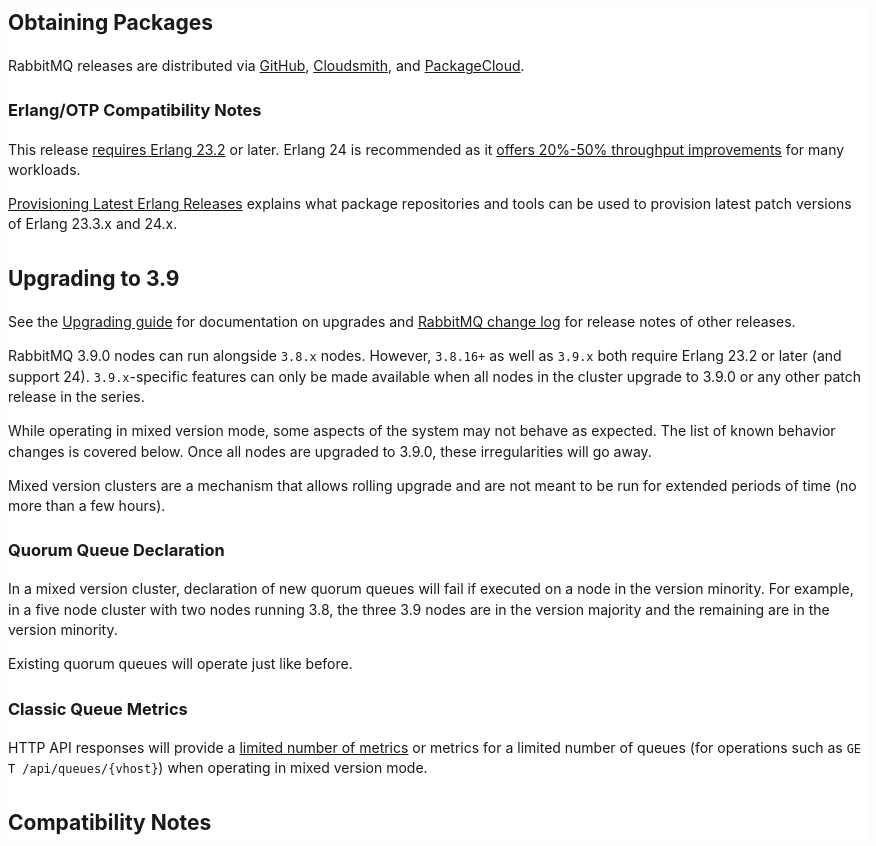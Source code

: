

## Obtaining Packages

RabbitMQ releases are distributed via [GitHub](https://github.com/rabbitmq/rabbitmq-server/releases), [Cloudsmith](https://cloudsmith.io/~rabbitmq/repos/), and [PackageCloud](https://packagecloud.io/rabbitmq).


### Erlang/OTP Compatibility Notes

This release [requires Erlang 23.2](https://www.rabbitmq.com/which-erlang.html) or later. Erlang 24 is recommended as it [offers 20%-50% throughput improvements](https://blog.rabbitmq.com/posts/2021/03/erlang-24-support-roadmap/) for many workloads.

[Provisioning Latest Erlang Releases](https://www.rabbitmq.com/which-erlang.html#erlang-repositories) explains what package repositories and tools can be used to provision latest patch versions of Erlang 23.3.x and 24.x.



## Upgrading to 3.9

See the [Upgrading guide](https://www.rabbitmq.com/upgrade.html) for documentation on upgrades and [RabbitMQ change log](https://www.rabbitmq.com/changelog.html) for release notes of other releases.

RabbitMQ 3.9.0 nodes can run alongside `3.8.x` nodes. However, `3.8.16+` as well as `3.9.x` both require Erlang 23.2 or later (and support 24). `3.9.x`-specific features can only be made available when all nodes in the cluster upgrade to 3.9.0 or any other patch release in the series.

While operating in mixed version mode, some aspects of the system may not behave as expected. The list of known behavior changes is covered below. Once all nodes are upgraded to 3.9.0, these irregularities will go away.

Mixed version clusters are a mechanism that allows rolling upgrade and are not meant to be run for extended periods of time (no more than a few hours).


### Quorum Queue Declaration

In a mixed version cluster, declaration of new quorum queues will fail if executed on a node in the version minority. For example, in a five node cluster with two nodes running 3.8, the three 3.9 nodes are in the version majority and the remaining are in the version minority.

Existing quorum queues will operate just like before.


### Classic Queue Metrics

HTTP API responses will provide a [limited number of metrics](https://github.com/rabbitmq/rabbitmq-server/issues/3080) or metrics for a limited number of queues (for operations such as `GET /api/queues/{vhost}`) when operating in mixed version mode.



## Compatibility Notes
